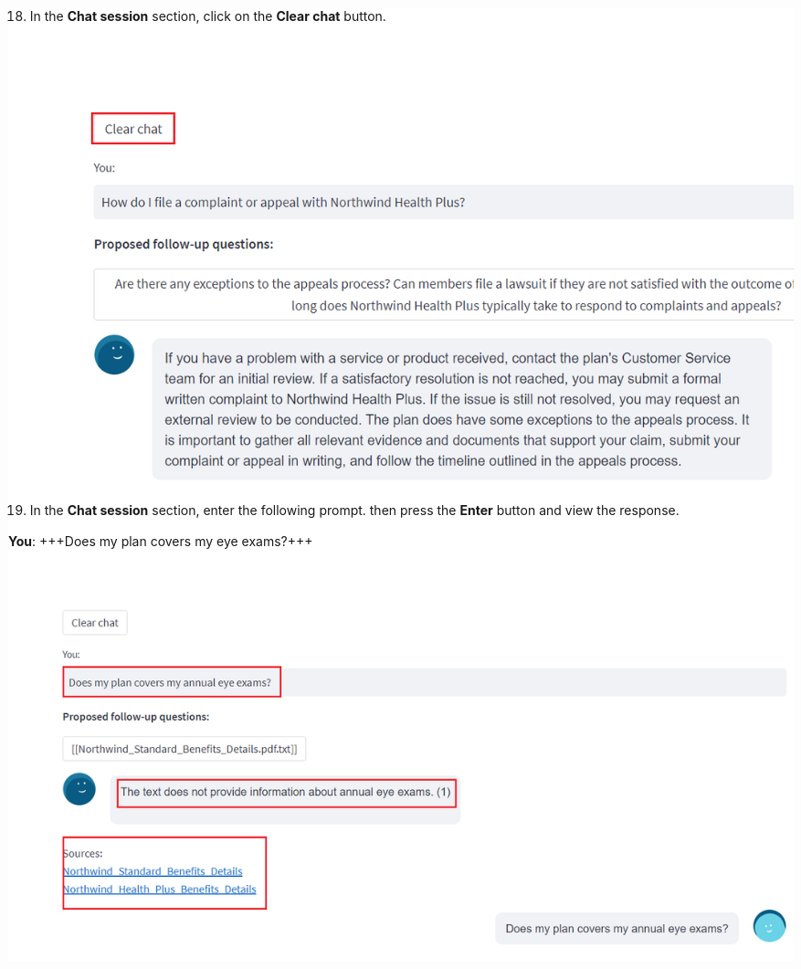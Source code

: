 18. In the **Chat session** section, click on the **Clear chat** button.

      ![](./media/image50.png)

19. In the **Chat session** section, enter the following prompt. then
    press the **Enter** button and view the response.

  **You**: +++Does my plan covers my eye exams?+++
      ![](./media/image51.png)
